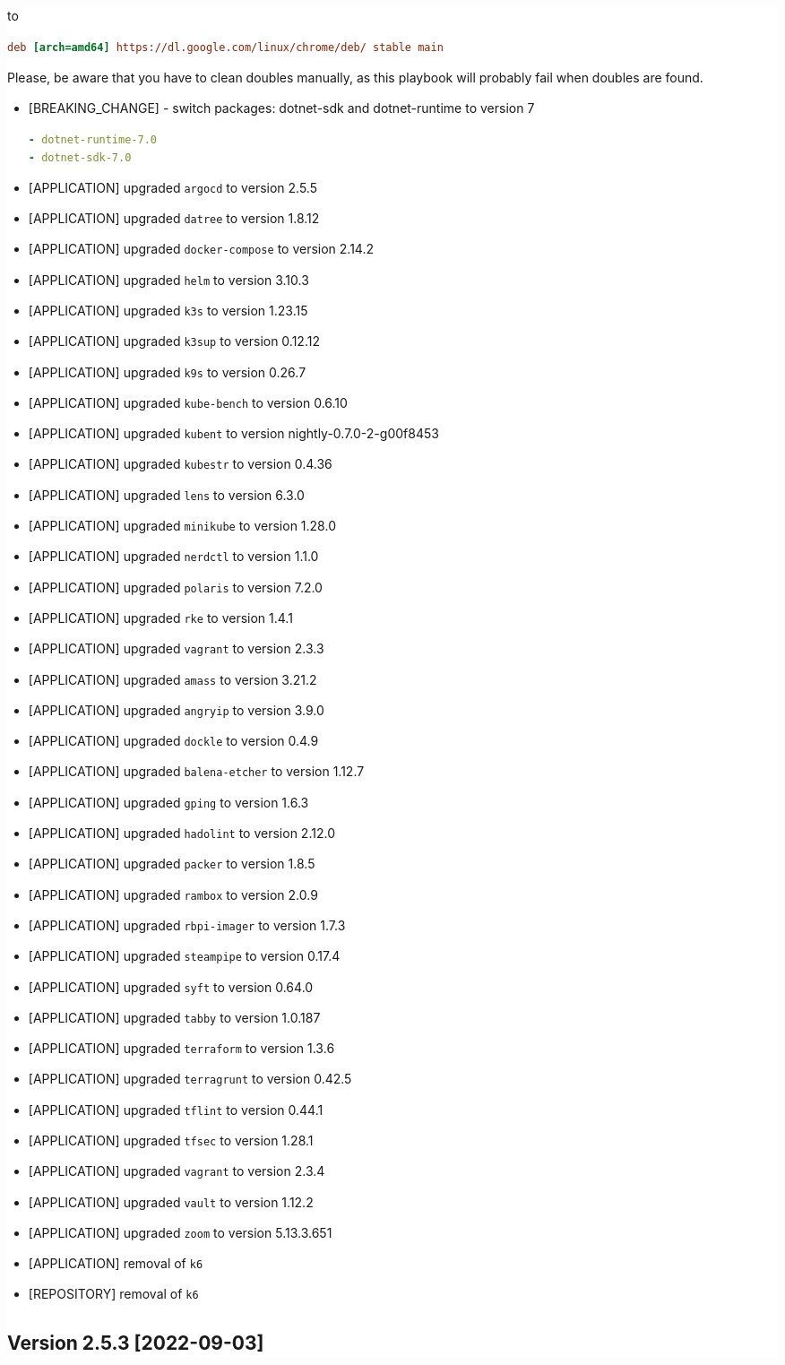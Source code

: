   to

  ```ini
  deb [arch=amd64] https://dl.google.com/linux/chrome/deb/ stable main
  ```

  Please, be aware that you have to clean doubles manually, as this playbook will probably fail when doubles are found.
* [BREAKING_CHANGE] - switch packages: dotnet-sdk and dotnet-runtime to version 7

  ```yaml
  - dotnet-runtime-7.0
  - dotnet-sdk-7.0
  ```

* [APPLICATION] upgraded `argocd` to version 2.5.5
* [APPLICATION] upgraded `datree` to version 1.8.12
* [APPLICATION] upgraded `docker-compose` to version 2.14.2
* [APPLICATION] upgraded `helm` to version 3.10.3
* [APPLICATION] upgraded `k3s` to version 1.23.15
* [APPLICATION] upgraded `k3sup` to version 0.12.12
* [APPLICATION] upgraded `k9s` to version 0.26.7
* [APPLICATION] upgraded `kube-bench` to version 0.6.10
* [APPLICATION] upgraded `kubent` to version nightly-0.7.0-2-g00f8453
* [APPLICATION] upgraded `kubestr` to version 0.4.36
* [APPLICATION] upgraded `lens` to version 6.3.0
* [APPLICATION] upgraded `minikube` to version 1.28.0
* [APPLICATION] upgraded `nerdctl` to version 1.1.0
* [APPLICATION] upgraded `polaris` to version 7.2.0
* [APPLICATION] upgraded `rke` to version 1.4.1
* [APPLICATION] upgraded `vagrant` to version 2.3.3
* [APPLICATION] upgraded `amass` to version 3.21.2
* [APPLICATION] upgraded `angryip` to version 3.9.0
* [APPLICATION] upgraded `dockle` to version 0.4.9
* [APPLICATION] upgraded `balena-etcher` to version 1.12.7
* [APPLICATION] upgraded `gping` to version 1.6.3
* [APPLICATION] upgraded `hadolint` to version 2.12.0
* [APPLICATION] upgraded `packer` to version 1.8.5
* [APPLICATION] upgraded `rambox` to version 2.0.9
* [APPLICATION] upgraded `rbpi-imager` to version 1.7.3
* [APPLICATION] upgraded `steampipe` to version 0.17.4
* [APPLICATION] upgraded `syft` to version 0.64.0
* [APPLICATION] upgraded `tabby` to version 1.0.187
* [APPLICATION] upgraded `terraform` to version 1.3.6
* [APPLICATION] upgraded `terragrunt` to version 0.42.5
* [APPLICATION] upgraded `tflint` to version 0.44.1
* [APPLICATION] upgraded `tfsec` to version 1.28.1
* [APPLICATION] upgraded `vagrant` to version 2.3.4
* [APPLICATION] upgraded `vault` to version 1.12.2
* [APPLICATION] upgraded `zoom` to version 5.13.3.651
* [APPLICATION] removal of `k6`
* [REPOSITORY] removal of `k6`

## Version 2.5.3 [2022-09-03]

